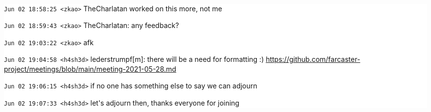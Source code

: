 `Jun 02 18:58:25 <zkao>`  TheCharlatan worked on this more, not me

`Jun 02 18:59:43 <zkao>`  TheCharlatan: any feedback?

`Jun 02 19:03:22 <zkao>`  afk

`Jun 02 19:04:58 <h4sh3d>`        lederstrumpf[m]: there will be a need for formatting :) https://github.com/farcaster-project/meetings/blob/main/meeting-2021-05-28.md

`Jun 02 19:06:15 <h4sh3d>`        if no one has something else to say we can adjourn

`Jun 02 19:07:33 <h4sh3d>`        let's adjourn then, thanks everyone for joining

